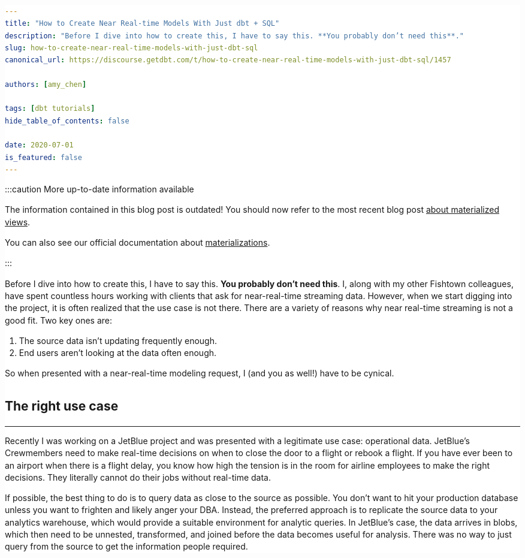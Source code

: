 ```yaml
---
title: "How to Create Near Real-time Models With Just dbt + SQL"
description: "Before I dive into how to create this, I have to say this. **You probably don’t need this**."
slug: how-to-create-near-real-time-models-with-just-dbt-sql
canonical_url: https://discourse.getdbt.com/t/how-to-create-near-real-time-models-with-just-dbt-sql/1457

authors: [amy_chen]

tags: [dbt tutorials]
hide_table_of_contents: false

date: 2020-07-01
is_featured: false
---
```


:::caution More up-to-date information available

The information contained in this blog post is outdated! You should now refer to the most recent blog post [about materialized views](/blog/announcing-materialized-views). 

You can also see our official documentation about [materializations](/docs/build/materializations).

:::

Before I dive into how to create this, I have to say this. **You probably don’t need this**. I, along with my other Fishtown colleagues, have spent countless hours working with clients that ask for near-real-time streaming data. However, when we start digging into the project, it is often realized that the use case is not there. There are a variety of reasons why near real-time streaming is not a good fit. Two key ones are:

1.  The source data isn’t updating frequently enough.
2.  End users aren’t looking at the data often enough.

So when presented with a near-real-time modeling request, I (and you as well!) have to be cynical.



## The right use case
-------------------------------------------

Recently I was working on a JetBlue project and was presented with a legitimate use case: operational data. JetBlue’s Crewmembers need to make real-time decisions on when to close the door to a flight or rebook a flight. If you have ever been to an airport when there is a flight delay, you know how high the tension is in the room for airline employees to make the right decisions. They literally cannot do their jobs without real-time data.

If possible, the best thing to do is to query data as close to the source as possible. You don’t want to hit your production database unless you want to frighten and likely anger your DBA. Instead, the preferred approach is to replicate the source data to your analytics warehouse, which would provide a suitable environment for analytic queries. In JetBlue’s case, the data arrives in <Term id="json" /> blobs, which then need to be unnested, transformed, and joined before the data becomes useful for analysis. There was no way to just query from the source to get the information people required.
